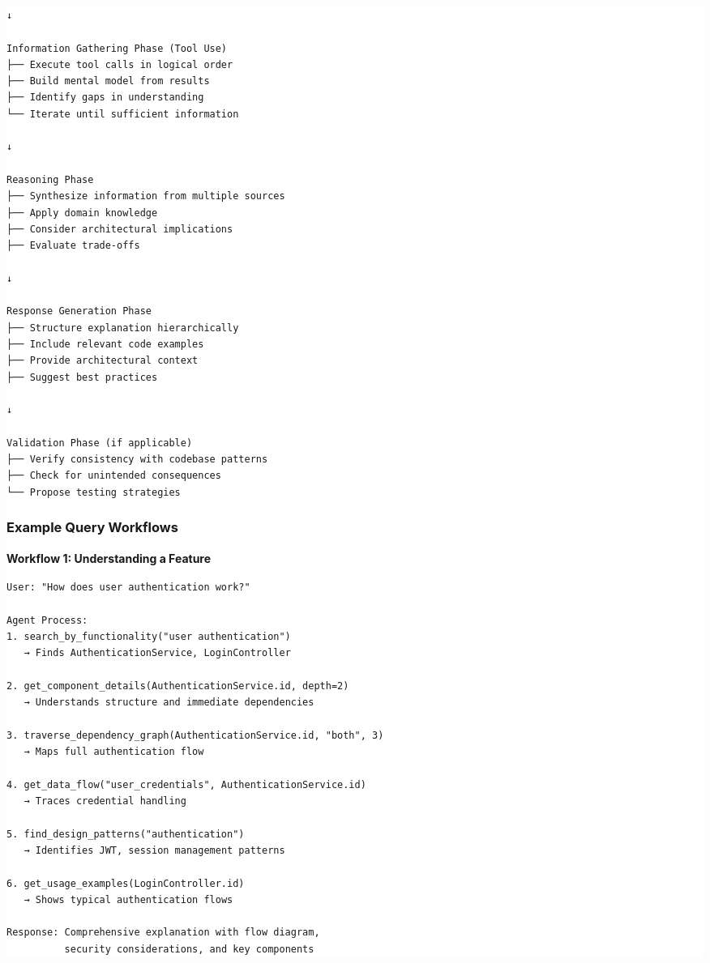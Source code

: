 ```
↓

Information Gathering Phase (Tool Use)
├── Execute tool calls in logical order
├── Build mental model from results
├── Identify gaps in understanding
└── Iterate until sufficient information

↓

Reasoning Phase
├── Synthesize information from multiple sources
├── Apply domain knowledge
├── Consider architectural implications
├── Evaluate trade-offs

↓

Response Generation Phase
├── Structure explanation hierarchically
├── Include relevant code examples
├── Provide architectural context
├── Suggest best practices

↓

Validation Phase (if applicable)
├── Verify consistency with codebase patterns
├── Check for unintended consequences
└── Propose testing strategies
```

### Example Query Workflows

**Workflow 1: Understanding a Feature**

```
User: "How does user authentication work?"

Agent Process:
1. search_by_functionality("user authentication") 
   → Finds AuthenticationService, LoginController
   
2. get_component_details(AuthenticationService.id, depth=2)
   → Understands structure and immediate dependencies
   
3. traverse_dependency_graph(AuthenticationService.id, "both", 3)
   → Maps full authentication flow
   
4. get_data_flow("user_credentials", AuthenticationService.id)
   → Traces credential handling
   
5. find_design_patterns("authentication")
   → Identifies JWT, session management patterns
   
6. get_usage_examples(LoginController.id)
   → Shows typical authentication flows

Response: Comprehensive explanation with flow diagram,
          security considerations, and key components
```
